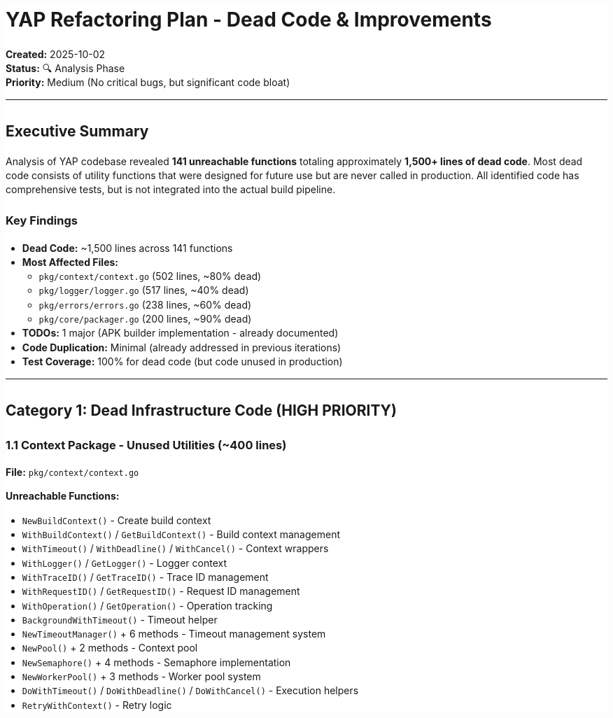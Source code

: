 # YAP Refactoring Plan - Dead Code & Improvements

**Created:** 2025-10-02  
**Status:** 🔍 Analysis Phase  
**Priority:** Medium (No critical bugs, but significant code bloat)

---

## Executive Summary

Analysis of YAP codebase revealed **141 unreachable functions** totaling approximately **1,500+ lines of dead code**. Most dead code consists of utility functions that were designed for future use but are never called in production. All identified code has comprehensive tests, but is not integrated into the actual build pipeline.

### Key Findings

- **Dead Code:** ~1,500 lines across 141 functions
- **Most Affected Files:** 
  - `pkg/context/context.go` (502 lines, ~80% dead)
  - `pkg/logger/logger.go` (517 lines, ~40% dead)  
  - `pkg/errors/errors.go` (238 lines, ~60% dead)
  - `pkg/core/packager.go` (200 lines, ~90% dead)
- **TODOs:** 1 major (APK builder implementation - already documented)
- **Code Duplication:** Minimal (already addressed in previous iterations)
- **Test Coverage:** 100% for dead code (but code unused in production)

---

## Category 1: Dead Infrastructure Code (HIGH PRIORITY)

### 1.1 Context Package - Unused Utilities (~400 lines)

**File:** `pkg/context/context.go`

**Unreachable Functions:**
- `NewBuildContext()` - Create build context
- `WithBuildContext()` / `GetBuildContext()` - Build context management
- `WithTimeout()` / `WithDeadline()` / `WithCancel()` - Context wrappers
- `WithLogger()` / `GetLogger()` - Logger context
- `WithTraceID()` / `GetTraceID()` - Trace ID management
- `WithRequestID()` / `GetRequestID()` - Request ID management
- `WithOperation()` / `GetOperation()` - Operation tracking
- `BackgroundWithTimeout()` - Timeout helper
- `NewTimeoutManager()` + 6 methods - Timeout management system
- `NewPool()` + 2 methods - Context pool
- `NewSemaphore()` + 4 methods - Semaphore implementation
- `NewWorkerPool()` + 3 methods - Worker pool system
- `DoWithTimeout()` / `DoWithDeadline()` / `DoWithCancel()` - Execution helpers
- `RetryWithContext()` - Retry logic
